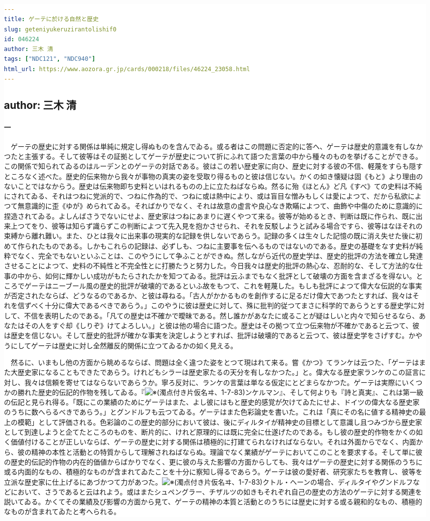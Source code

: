 ```yaml
---
title: ゲーテに於ける自然と歴史
slug: geteniyukeruzirantolishif0
id: 046224
author: 三木 清
tags: ["NDC121", "NDC940"]
html_url: https://www.aozora.gr.jp/cards/000218/files/46224_23058.html
---
```


## author: 三木 清

#### 一




　ゲーテの歴史に対する関係は単純に規定し得ぬものを含んでゐる。或る者はこの問題に否定的に答へ、ゲーテは歴史的意識を有しなかつたと主張する。そして彼等はその証拠としてゲーテが歴史について折にふれて語つた言葉の中から種々のものを挙げることができる。この関係で知られてゐるのはルーデンとのゲーテの対話である。彼はこの若い歴史家に向ひ、歴史に対する彼の不信、軽蔑をすらも隠すところなく述べた。歴史的伝来物から我々が事物の真実の姿を受取り得るものと彼は信じない。かくの如き懐疑は固《もと》より理由のないことではなからう。歴史は伝来物即ち史料といはれるものの上に立たねばならぬ。然るに殆《ほとん》ど凡《すべ》ての史料は不純にされてゐる、それはつねに党派的で、つねに作為的で、つねに或は熱中により、或は盲目な憎みもしくは愛によつて、だから私欲によつて無意識的に歪《ゆが》められてゐる。そればかりでなく、それは故意の虚言や良心なき欺瞞によつて、曲飾や中傷のために意識的に捏造されてゐる。よしんばさうでないにせよ、歴史家はつねにあまりに遅くやつて来る。彼等が始めるとき、判断は既に作られ、既に出来上つてをり、彼等は知らず識らずこの判断によつて先入見を抱かさせられ、それを反駁しようと試みる場合ですら、彼等はなほそれの束縛から離れ難い。また、ひとは我々に出来事の現実的な記録を供しないであらう。記録の多くは生々した記憶の既に消え失せた後に初めて作られたものである。しかもこれらの記録は、必ずしも、つねに主要事を伝へるものではないのである。歴史の基礎をなす史料が純粋でなく、完全でもないといふことは、このやうにして争ふことができぬ。然しながら近代の歴史学は、歴史的批評の方法を確立し発達させることによつて、史料の不純性と不完全性とに打勝たうと努力した。今日我々は歴史的批評の熱心な、忍耐的な、そして方法的な仕事の中から、如何に輝かしい成功がもたらされたかを知つてゐる。批評は云ふまでもなく批評として破壊の方面を含まざるを得ない。ところでゲーテはニーブール風の歴史的批評が破壊的であるといふ故をもつて、これを軽蔑した。もしも批評によつて偉大な伝説的な事実が否定されたならば、どうなるのであるか、と彼は尋ねる。「古人がかかるものを創作するに足るだけ偉大であつたとすれば、我々はそれを信ずべく十分に偉大であるべきであらう。」このやうに彼は歴史に対して、殊に批判的従つてまさに科学的であらうとする歴史学に対して、不信を表明したのである。「凡ての歴史は不確かで曖昧である。然し誰かがあなたに或ることが疑はしいと内々で知らせるなら、あなたはその人をすぐ却《しりぞ》けてよろしい。」と彼は他の場合に語つた。歴史はその拠つて立つ伝来物が不確かであると云つて、彼は歴史を信じない。そして歴史的批評が確かな事実を決定しようとすれば、批評は破壊的であると云つて、彼は歴史学をさげすむ。かやうにしてゲーテは歴史に対し全然離反的関係に立つてゐるかの如く見える。

　然るに、いまもし他の方面から眺めるならば、問題は全く違つた姿をとつて現はれて来る。嘗《かつ》てランケは云つた、「ゲーテはまた大歴史家になることもできたであらう。けれどもシラーは歴史家たるの天分を有しなかつた。」と。偉大なる歴史家ランケのこの証言に対し、我々は信頼を寄せてはならないであらうか。寧ろ反対に、ランケの言葉は単なる仮定にとどまらなかつた。ゲーテは実際にいくつかの勝れた歴史的伝記的作物を残してゐる。『![※(濁点付き片仮名ヰ、1-7-83)](https://www.aozora.gr.jp/cards/000218/files/../../../gaiji/1-07/1-07-83.png)ンケルマン』、そして何よりも『詩と真実』、これは第一級の伝記と見られ得る。「既にこの業績のためにゲーテはまた、よし彼にはもと歴史的感覚が欠けてゐたにせよ、ドイツの偉大なる歴史家のうちに数へらるべきであらう。」とグンドルフも云つてゐる。ゲーテはまた色彩論史を書いた。これは「真にその名に値する精神史の最上の模範」として評価される。色彩論のこの歴史的部分において彼は、後にディルタイが精神史の目標として意識し且つみづから歴史家として到達しようと企てたところのものを、断片的に、けれど原理的には既に完全に仕遂げたのである。もし彼の歴史的作物をかくの如く価値付けることが正しいならば、ゲーテの歴史に対する関係は積極的に打建てられなければならない。それは外面からでなく、内面から、彼の精神の本性と活動との特質からして理解されねばならぬ。理論でなく業績がゲーテにおいてこのことを要求する。そして単に彼の歴史的伝記的作物の内在的価値からばかりでなく、更に彼の与えた影響の方面からしても、我々はゲーテの歴史に対する関係のうちに或る内面的なもの、積極的なものが含まれてゐたことを十分に察知し得るであらう。ゲーテは彼の愛好者、研究家たちを教育し、彼等を立派な歴史家に仕上げるにあづかつて力があつた。![※(濁点付き片仮名ヰ、1-7-83)](https://www.aozora.gr.jp/cards/000218/files/../../../gaiji/1-07/1-07-83.png)クトル・ヘーンの場合、ディルタイやグンドルフなどにおいて、さうであると云はれよう。或はまたシュペングラー、チザルツの如きもそれぞれ自己の歴史の方法のゲーテに対する関連を説いてゐる。かくてその業績及び影響の方面から見て、ゲーテの精神の本質と活動とのうちには歴史に対する或る親和的なもの、積極的なものが含まれてゐたと考へられる。
